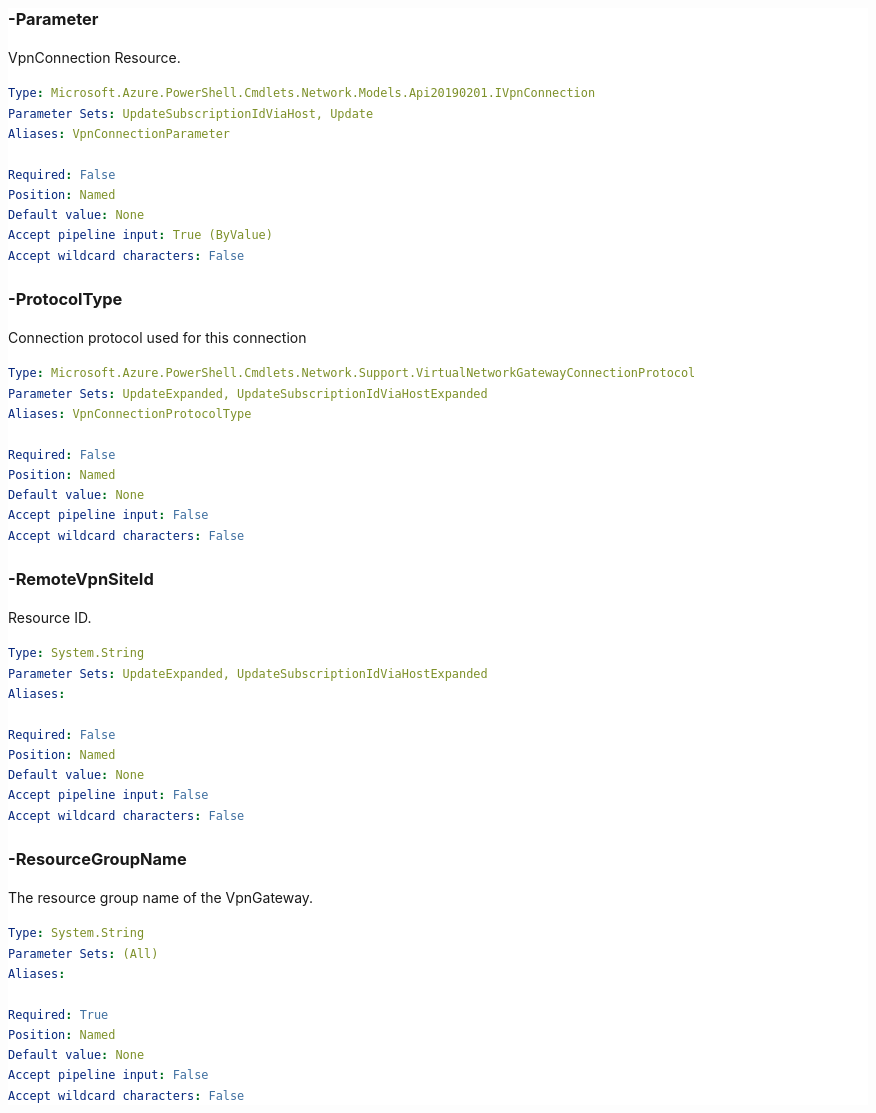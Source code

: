 ### -Parameter
VpnConnection Resource.

```yaml
Type: Microsoft.Azure.PowerShell.Cmdlets.Network.Models.Api20190201.IVpnConnection
Parameter Sets: UpdateSubscriptionIdViaHost, Update
Aliases: VpnConnectionParameter

Required: False
Position: Named
Default value: None
Accept pipeline input: True (ByValue)
Accept wildcard characters: False
```

### -ProtocolType
Connection protocol used for this connection

```yaml
Type: Microsoft.Azure.PowerShell.Cmdlets.Network.Support.VirtualNetworkGatewayConnectionProtocol
Parameter Sets: UpdateExpanded, UpdateSubscriptionIdViaHostExpanded
Aliases: VpnConnectionProtocolType

Required: False
Position: Named
Default value: None
Accept pipeline input: False
Accept wildcard characters: False
```

### -RemoteVpnSiteId
Resource ID.

```yaml
Type: System.String
Parameter Sets: UpdateExpanded, UpdateSubscriptionIdViaHostExpanded
Aliases:

Required: False
Position: Named
Default value: None
Accept pipeline input: False
Accept wildcard characters: False
```

### -ResourceGroupName
The resource group name of the VpnGateway.

```yaml
Type: System.String
Parameter Sets: (All)
Aliases:

Required: True
Position: Named
Default value: None
Accept pipeline input: False
Accept wildcard characters: False
```
